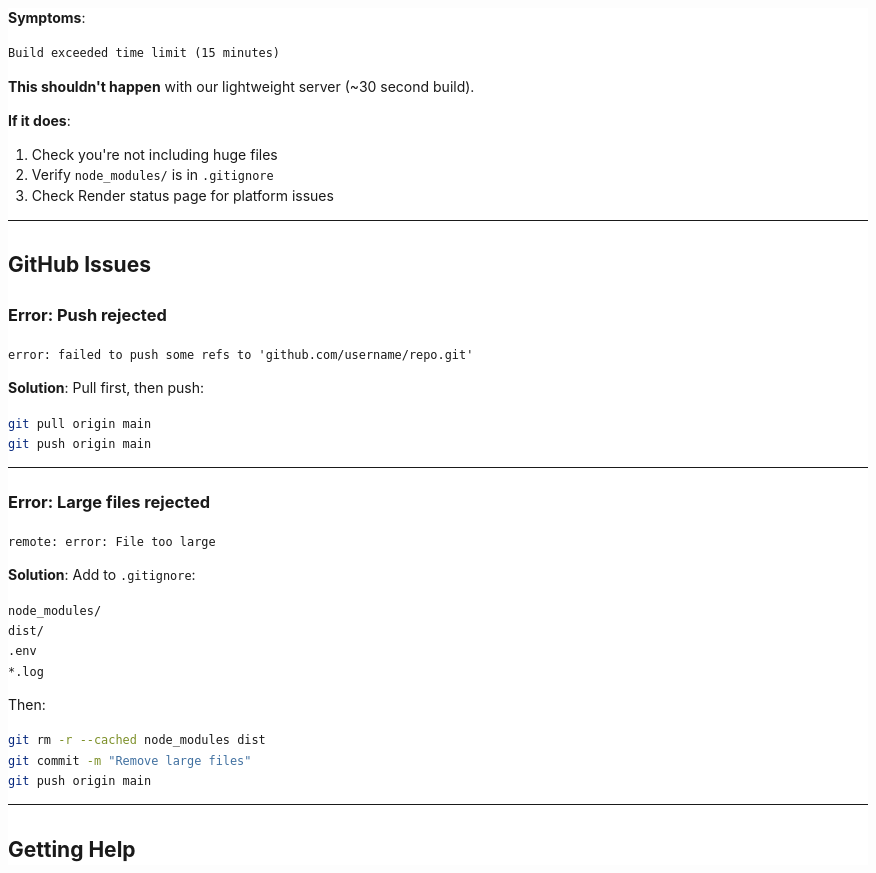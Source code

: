 **Symptoms**:
```
Build exceeded time limit (15 minutes)
```

**This shouldn't happen** with our lightweight server (~30 second build).

**If it does**:
1. Check you're not including huge files
2. Verify `node_modules/` is in `.gitignore`
3. Check Render status page for platform issues

---

## GitHub Issues

### Error: Push rejected

```
error: failed to push some refs to 'github.com/username/repo.git'
```

**Solution**: Pull first, then push:

```bash
git pull origin main
git push origin main
```

---

### Error: Large files rejected

```
remote: error: File too large
```

**Solution**: Add to `.gitignore`:

```
node_modules/
dist/
.env
*.log
```

Then:
```bash
git rm -r --cached node_modules dist
git commit -m "Remove large files"
git push origin main
```

---

## Getting Help
